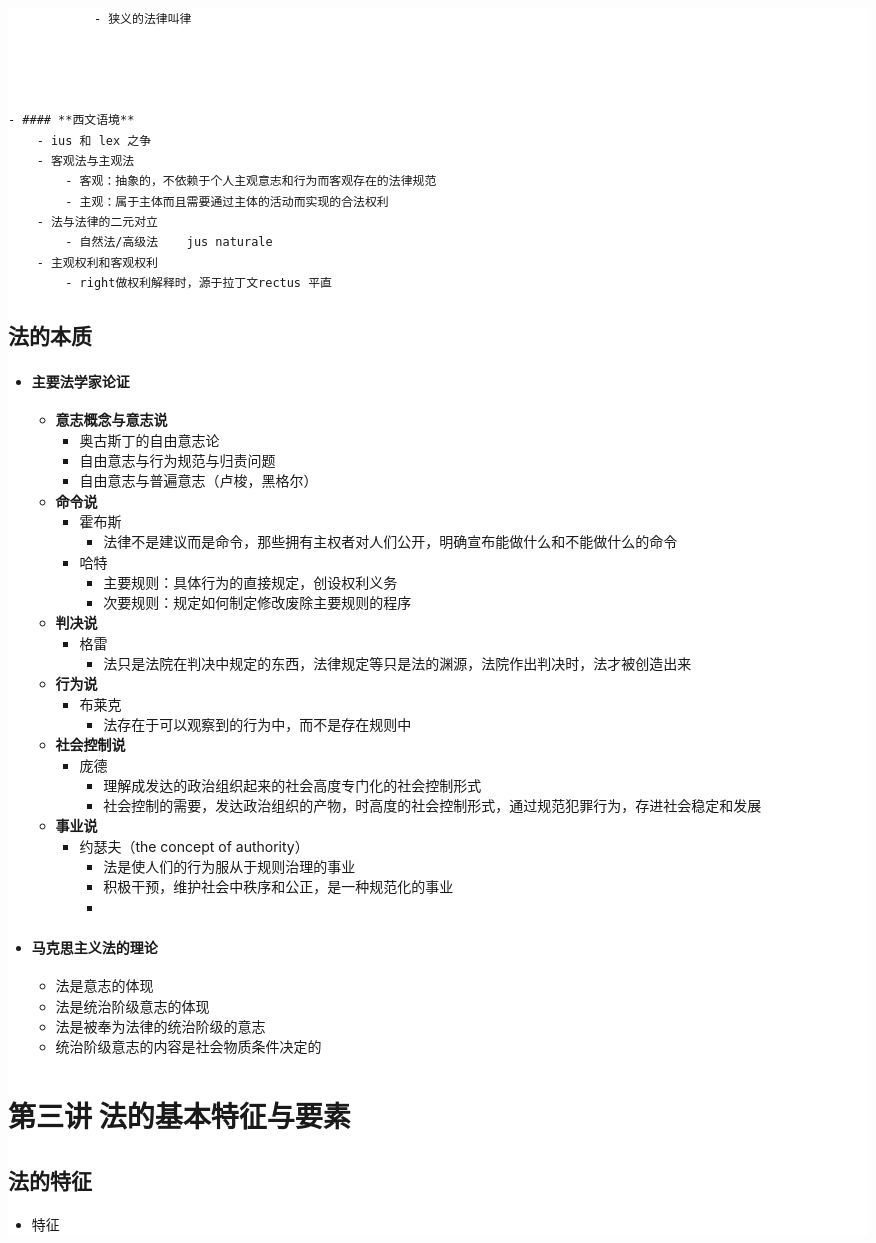                 - 狭义的法律叫律




    - #### **西文语境**
        - ius 和 lex 之争
        - 客观法与主观法
            - 客观：抽象的，不依赖于个人主观意志和行为而客观存在的法律规范
            - 主观：属于主体而且需要通过主体的活动而实现的合法权利
        - 法与法律的二元对立
            - 自然法/高级法    jus naturale
        - 主观权利和客观权利
	        - right做权利解释时，源于拉丁文rectus 平直

## 法的本质

- #### 主要法学家论证
    - **意志概念与意志说**
        - 奥古斯丁的自由意志论
        - 自由意志与行为规范与归责问题
        - 自由意志与普遍意志（卢梭，黑格尔）
    - **命令说**
        - 霍布斯
            - 法律不是建议而是命令，那些拥有主权者对人们公开，明确宣布能做什么和不能做什么的命令
        - 哈特
            - 主要规则：具体行为的直接规定，创设权利义务
            - 次要规则：规定如何制定修改废除主要规则的程序
    - **判决说**
        - 格雷
            - 法只是法院在判决中规定的东西，法律规定等只是法的渊源，法院作出判决时，法才被创造出来
    - **行为说**
        - 布莱克
            - 法存在于可以观察到的行为中，而不是存在规则中
    - **社会控制说**
        - 庞德
            - 理解成发达的政治组织起来的社会高度专门化的社会控制形式
            - 社会控制的需要，发达政治组织的产物，时高度的社会控制形式，通过规范犯罪行为，存进社会稳定和发展
    - **事业说**
        - 约瑟夫（the concept of authority）
            - 法是使人们的行为服从于规则治理的事业
            - 积极干预，维护社会中秩序和公正，是一种规范化的事业
            - 
- #### 马克思主义法的理论  
    - 法是意志的体现  
    - 法是统治阶级意志的体现  
    - 法是被奉为法律的统治阶级的意志  
    - 统治阶级意志的内容是社会物质条件决定的

# 第三讲 法的基本特征与要素
## 法的特征
- 特征  
    